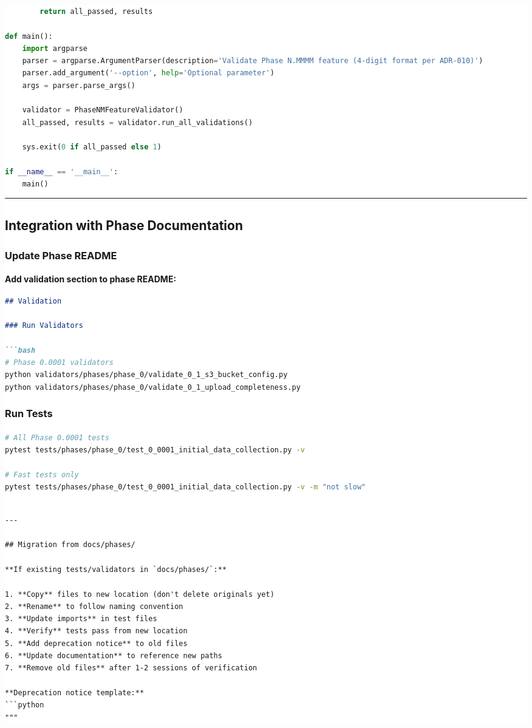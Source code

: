 ```python
        return all_passed, results

def main():
    import argparse
    parser = argparse.ArgumentParser(description='Validate Phase N.MMMM feature (4-digit format per ADR-010)')
    parser.add_argument('--option', help='Optional parameter')
    args = parser.parse_args()

    validator = PhaseNMFeatureValidator()
    all_passed, results = validator.run_all_validations()

    sys.exit(0 if all_passed else 1)

if __name__ == '__main__':
    main()
```

---

## Integration with Phase Documentation

### Update Phase README

**Add validation section to phase README:**

```markdown
## Validation

### Run Validators

```bash
# Phase 0.0001 validators
python validators/phases/phase_0/validate_0_1_s3_bucket_config.py
python validators/phases/phase_0/validate_0_1_upload_completeness.py
```

### Run Tests

```bash
# All Phase 0.0001 tests
pytest tests/phases/phase_0/test_0_0001_initial_data_collection.py -v

# Fast tests only
pytest tests/phases/phase_0/test_0_0001_initial_data_collection.py -v -m "not slow"
```
```

---

## Migration from docs/phases/

**If existing tests/validators in `docs/phases/`:**

1. **Copy** files to new location (don't delete originals yet)
2. **Rename** to follow naming convention
3. **Update imports** in test files
4. **Verify** tests pass from new location
5. **Add deprecation notice** to old files
6. **Update documentation** to reference new paths
7. **Remove old files** after 1-2 sessions of verification

**Deprecation notice template:**
```python
"""
```